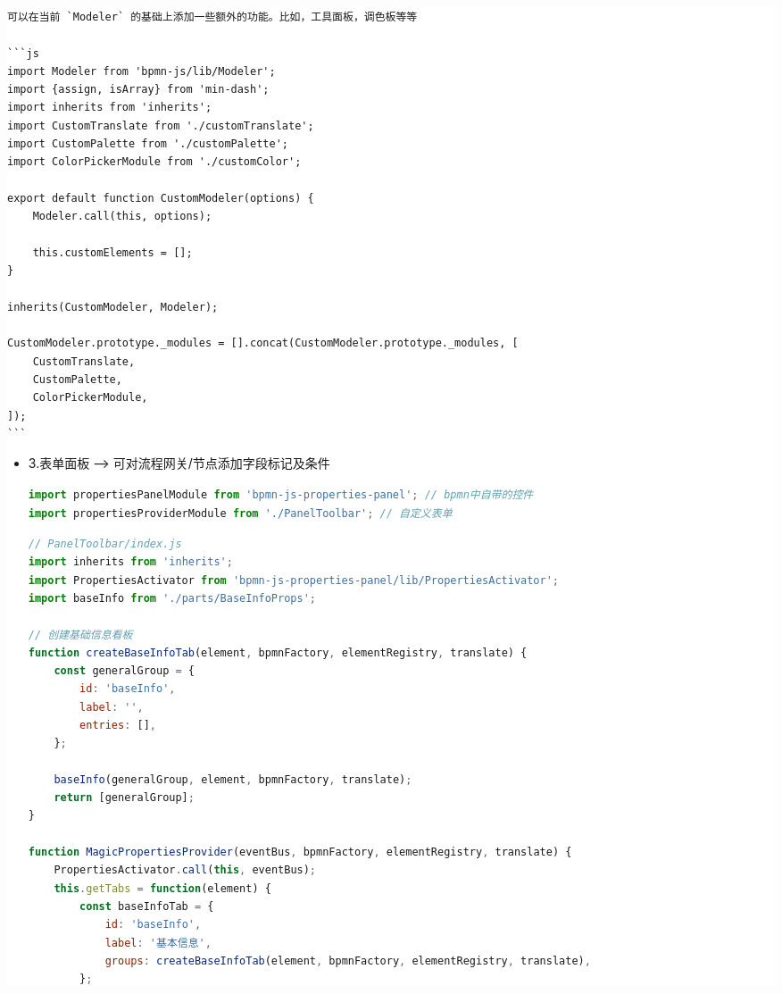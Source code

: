     可以在当前 `Modeler` 的基础上添加一些额外的功能。比如，工具面板，调色板等等

    ```js
    import Modeler from 'bpmn-js/lib/Modeler';
    import {assign, isArray} from 'min-dash';
    import inherits from 'inherits';
    import CustomTranslate from './customTranslate';
    import CustomPalette from './customPalette';
    import ColorPickerModule from './customColor';

    export default function CustomModeler(options) {
        Modeler.call(this, options);

        this.customElements = [];
    }

    inherits(CustomModeler, Modeler);

    CustomModeler.prototype._modules = [].concat(CustomModeler.prototype._modules, [
        CustomTranslate,
        CustomPalette,
        ColorPickerModule,
    ]);
    ```

* 3.表单面板 --> 可对流程网关/节点添加字段标记及条件

    ```js
    import propertiesPanelModule from 'bpmn-js-properties-panel'; // bpmn中自带的控件
    import propertiesProviderModule from './PanelToolbar'; // 自定义表单
    ```

    ```js
    // PanelToolbar/index.js
    import inherits from 'inherits';
    import PropertiesActivator from 'bpmn-js-properties-panel/lib/PropertiesActivator';
    import baseInfo from './parts/BaseInfoProps';

    // 创建基础信息看板
    function createBaseInfoTab(element, bpmnFactory, elementRegistry, translate) {
        const generalGroup = {
            id: 'baseInfo',
            label: '',
            entries: [],
        };

        baseInfo(generalGroup, element, bpmnFactory, translate);
        return [generalGroup];
    }

    function MagicPropertiesProvider(eventBus, bpmnFactory, elementRegistry, translate) {
        PropertiesActivator.call(this, eventBus);
        this.getTabs = function(element) {
            const baseInfoTab = {
                id: 'baseInfo',
                label: '基本信息',
                groups: createBaseInfoTab(element, bpmnFactory, elementRegistry, translate),
            };
